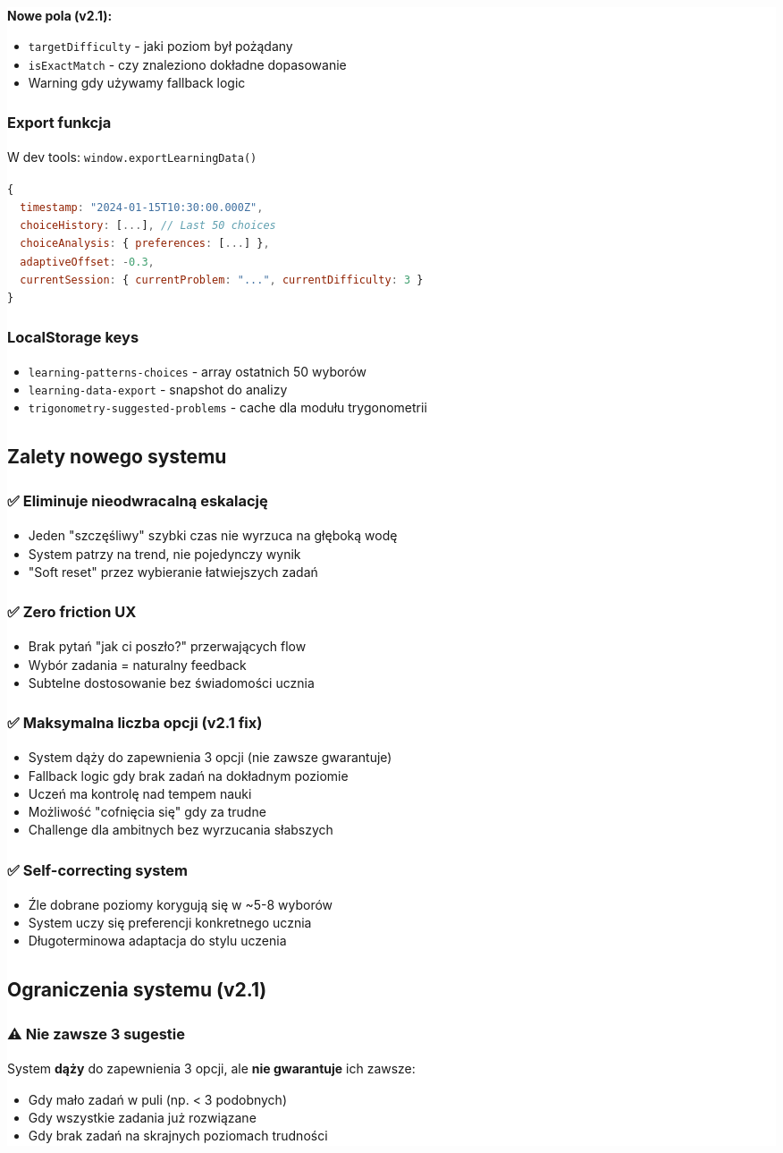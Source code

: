 **Nowe pola (v2.1):**
- `targetDifficulty` - jaki poziom był pożądany
- `isExactMatch` - czy znaleziono dokładne dopasowanie
- Warning gdy używamy fallback logic

### Export funkcja  
W dev tools: `window.exportLearningData()`
```javascript
{
  timestamp: "2024-01-15T10:30:00.000Z",
  choiceHistory: [...], // Last 50 choices
  choiceAnalysis: { preferences: [...] },
  adaptiveOffset: -0.3,
  currentSession: { currentProblem: "...", currentDifficulty: 3 }
}
```

### LocalStorage keys
- `learning-patterns-choices` - array ostatnich 50 wyborów  
- `learning-data-export` - snapshot do analizy
- `trigonometry-suggested-problems` - cache dla modułu trygonometrii

## Zalety nowego systemu

### ✅ **Eliminuje nieodwracalną eskalację**
- Jeden "szczęśliwy" szybki czas nie wyrzuca na głęboką wodę
- System patrzy na trend, nie pojedynczy wynik
- "Soft reset" przez wybieranie łatwiejszych zadań

### ✅ **Zero friction UX** 
- Brak pytań "jak ci poszło?" przerwających flow
- Wybór zadania = naturalny feedback
- Subtelne dostosowanie bez świadomości ucznia

### ✅ **Maksymalna liczba opcji (v2.1 fix)**
- System dąży do zapewnienia 3 opcji (nie zawsze gwarantuje)
- Fallback logic gdy brak zadań na dokładnym poziomie
- Uczeń ma kontrolę nad tempem nauki
- Możliwość "cofnięcia się" gdy za trudne  
- Challenge dla ambitnych bez wyrzucania słabszych

### ✅ **Self-correcting system**
- Źle dobrane poziomy korygują się w ~5-8 wyborów
- System uczy się preferencji konkretnego ucznia
- Długoterminowa adaptacja do stylu uczenia

## Ograniczenia systemu (v2.1)

### ⚠️ **Nie zawsze 3 sugestie**
System **dąży** do zapewnienia 3 opcji, ale **nie gwarantuje** ich zawsze:
- Gdy mało zadań w puli (np. < 3 podobnych)
- Gdy wszystkie zadania już rozwiązane
- Gdy brak zadań na skrajnych poziomach trudności
